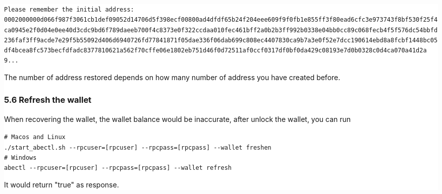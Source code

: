 ```shell
Please remember the initial address:
0002000000d066f987f3061cb1def09052d14706d5f398ecf00800ad4dfdf65b24f204eee609f9f0fb1e855ff3f80ead6cfc3e973743f8bf530f25f4ca0945e2f0d04e0ee40d3cdc9bd6f789daeeb700f4c8373e0f322ccdaa010fec461bff2a0b2b3ff992b0338e04bb0cc89c068fecb4f5f576dc54bbfd236faf3ff9acde7e29f5b55092d406d6940726fd77841871f05dae336f06dab699c808ec4407830ca9b7a3e0f52e7dcc190614ebd8a8fcbf1448bc05df4bcea8fc573becfdfadc8377810621a562f70cffe06e1802eb751d46f0d72511af0ccf0317df0bf0da429c08193e7d0b0328c0d4ca070a41d2a9...
```

The number of address restored depends on how many number of address you have created before.

### 5.6 Refresh the wallet

When recovering the wallet, the wallet balance would be inaccurate, after unlock the wallet, you can  run

```shell
# Macos and Linux
./start_abectl.sh --rpcuser=[rpcuser] --rpcpass=[rpcpass] --wallet freshen
# Windows
abectl --rpcuser=[rpcuser] --rpcpass=[rpcpass] --wallet refresh
```

It would return "true" as response.

